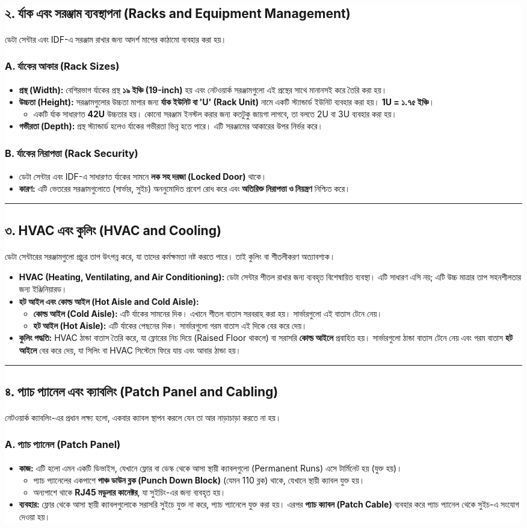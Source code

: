 ## ২. র্যাক এবং সরঞ্জাম ব্যবস্থাপনা (Racks and Equipment Management)

ডেটা সেন্টার এবং IDF-এ সরঞ্জাম রাখার জন্য আদর্শ মাপের কাঠামো ব্যবহার করা হয়।

### A. র্যাকের আকার (Rack Sizes)

* **প্রস্থ (Width):** বেশিরভাগ র্যাকের প্রস্থ **১৯ ইঞ্চি (19-inch)** হয় এবং নেটওয়ার্ক সরঞ্জামগুলো এই প্রস্থের সাথে মানানসই করে তৈরি করা হয়।
* **উচ্চতা (Height):** সরঞ্জামগুলোর উচ্চতা মাপার জন্য **র্যাক ইউনিট বা 'U' (Rack Unit)** নামে একটি স্ট্যান্ডার্ড ইউনিট ব্যবহার করা হয়। **1U = ১.৭৫ ইঞ্চি**।
    * একটি র্যাক সাধারণত **42U** উচ্চতার হয়। কোনো সরঞ্জাম ইনস্টল করার জন্য কতটুকু জায়গা লাগবে, তা বলতে 2U বা 3U ব্যবহার করা হয়।
* **গভীরতা (Depth):** প্রস্থ স্ট্যান্ডার্ড হলেও র্যাকের গভীরতা ভিন্ন হতে পারে। এটি সরঞ্জামের আকারের উপর নির্ভর করে।

### B. র্যাকের নিরাপত্তা (Rack Security)

* ডেটা সেন্টার এবং IDF-এ সাধারণত র্যাকের সামনে **লক সহ দরজা (Locked Door)** থাকে।
* **কারণ:** এটি ভেতরের সরঞ্জামগুলোতে (সার্ভার, সুইচ) অননুমোদিত প্রবেশ রোধ করে এবং **অতিরিক্ত নিরাপত্তা ও নিয়ন্ত্রণ** নিশ্চিত করে।

---

## ৩. HVAC এবং কুলিং (HVAC and Cooling)

ডেটা সেন্টারের সরঞ্জামগুলো প্রচুর তাপ উৎপন্ন করে, যা তাদের কর্মক্ষমতা নষ্ট করতে পারে। তাই কুলিং বা শীতলীকরণ অত্যাবশ্যক।

* **HVAC (Heating, Ventilating, and Air Conditioning):** ডেটা সেন্টার শীতল রাখার জন্য ব্যবহৃত বিশেষায়িত ব্যবস্থা। এটি সাধারণ এসি নয়; এটি উচ্চ মাত্রার তাপ সহনশীলতার জন্য ইঞ্জিনিয়ারড।
* **হট আইল এবং কোল্ড আইল (Hot Aisle and Cold Aisle):**
    * **কোল্ড আইল (Cold Aisle):** এটি র্যাকের সামনের দিক। এখানে শীতল বাতাস সরবরাহ করা হয়। সার্ভারগুলো এই বাতাস টেনে নেয়।
    * **হট আইল (Hot Aisle):** এটি র্যাকের পেছনের দিক। সার্ভারগুলো গরম বাতাস এই দিকে বের করে দেয়।
* **কুলিং পদ্ধতি:** HVAC ঠান্ডা বাতাস তৈরি করে, যা ফ্লোরের নিচ দিয়ে (Raised Floor থাকলে) বা সরাসরি **কোল্ড আইলে** প্রবাহিত হয়। সার্ভারগুলো ঠান্ডা বাতাস টেনে নেয় এবং গরম বাতাস **হট আইলে** বের করে দেয়, যা সিলিং বা HVAC সিস্টেমে ফিরে যায় এবং আবার ঠান্ডা হয়।

---

## ৪. প্যাচ প্যানেল এবং ক্যাবলিং (Patch Panel and Cabling)

নেটওয়ার্ক ক্যাবলিং-এর প্রধান লক্ষ্য হলো, একবার ক্যাবল স্থাপন করলে যেন তা আর নাড়াচাড়া করতে না হয়।

### A. প্যাচ প্যানেল (Patch Panel)

* **কাজ:** এটি হলো এমন একটি ডিভাইস, যেখানে ফ্লোর বা ডেস্ক থেকে আসা স্থায়ী ক্যাবলগুলো (Permanent Runs) এসে টার্মিনেট হয় (যুক্ত হয়)।
    * প্যাচ প্যানেলের একপাশে **পাঞ্চ ডাউন ব্লক (Punch Down Block)** (যেমন 110 ব্লক) থাকে, যেখানে স্থায়ী ক্যাবল যুক্ত হয়।
    * অন্যপাশে থাকে **RJ45 মডুলার কানেক্টর**, যা সুইচিং-এর জন্য ব্যবহৃত হয়।
* **ব্যবহার:** ফ্লোর থেকে আসা স্থায়ী ক্যাবলগুলোকে সরাসরি সুইচে যুক্ত না করে, প্যাচ প্যানেলে যুক্ত করা হয়। এরপর **প্যাচ ক্যাবল (Patch Cable)** ব্যবহার করে প্যাচ প্যানেল থেকে সুইচ-এ সংযোগ দেওয়া হয়।
